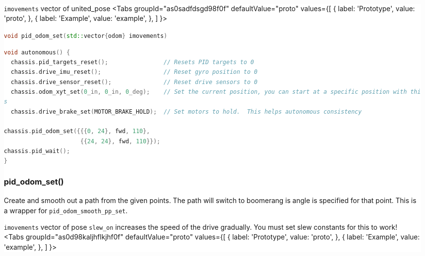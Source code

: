 `imovements` vector of united_pose
<Tabs
  groupId="as0sadfdsgd98f0f"
  defaultValue="proto"
  values={[
    { label: 'Prototype',  value: 'proto', },
    { label: 'Example',  value: 'example', },
  ]
}>

<TabItem value="proto">

```cpp
void pid_odom_set(std::vector{odom} imovements)
```

</TabItem>

<TabItem value="example">

```cpp
void autonomous() {
  chassis.pid_targets_reset();                // Resets PID targets to 0
  chassis.drive_imu_reset();                  // Reset gyro position to 0
  chassis.drive_sensor_reset();               // Reset drive sensors to 0
  chassis.odom_xyt_set(0_in, 0_in, 0_deg);    // Set the current position, you can start at a specific position with this
  chassis.drive_brake_set(MOTOR_BRAKE_HOLD);  // Set motors to hold.  This helps autonomous consistency

chassis.pid_odom_set({{{0, 24}, fwd, 110},
                      {{24, 24}, fwd, 110}});
chassis.pid_wait();
}
```

</TabItem>
</Tabs>

 


### pid_odom_set()
Create and smooth out a path from the given points.  The path will switch to boomerang is angle is specified for that point.  This is a wrapper for `pid_odom_smooth_pp_set`.  

`imovements` vector of pose
`slew_on` increases the speed of the drive gradually.  You must set slew constants for this to work!  
<Tabs
  groupId="as0d98kaljhflkjhf0f"
  defaultValue="proto"
  values={[
    { label: 'Prototype',  value: 'proto', },
    { label: 'Example',  value: 'example', },
  ]
}>
